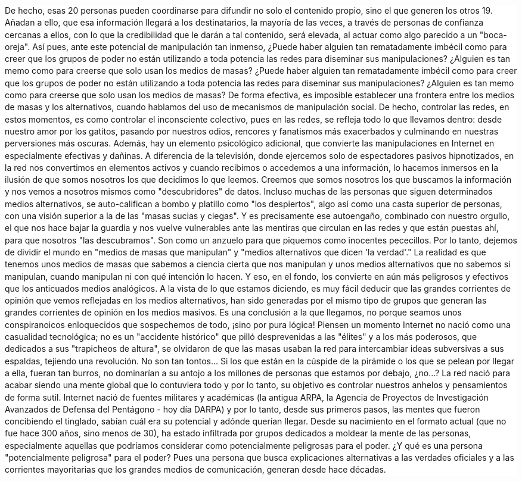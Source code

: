 De hecho, esas 20 personas pueden coordinarse para difundir no solo el contenido propio, sino el que generen los otros 19. Añadan a ello, que esa información llegará a los destinatarios, la mayoría de las veces, a través de personas de confianza cercanas a ellos, con lo que la credibilidad que le darán a tal contenido, será elevada, al actuar como algo parecido a un "boca-oreja". Así pues, ante este potencial de manipulación tan inmenso,
¿Puede haber alguien tan rematadamente imbécil como para creer que los grupos de poder no están utilizando a toda potencia las redes para diseminar sus manipulaciones? ¿Alguien es tan memo como para creerse que solo usan los medios de masas?
¿Puede haber alguien tan rematadamente imbécil como para creer que los grupos de poder no están utilizando a toda potencia las redes para diseminar sus manipulaciones?
¿Alguien es tan memo como para creerse que solo usan los medios de masas?
De forma efectiva, es imposible establecer una frontera entre los medios de masas y los alternativos, cuando hablamos del uso de mecanismos de manipulación social.
De hecho, controlar las redes, en estos momentos, es como controlar el inconsciente colectivo, pues en las redes, se refleja todo lo que llevamos dentro:
desde nuestro amor por los gatitos, pasando por nuestros odios, rencores y fanatismos más exacerbados y culminando en nuestras perversiones más oscuras.
Además, hay un elemento psicológico adicional, que convierte las manipulaciones en Internet en especialmente efectivas y dañinas. A diferencia de la televisión, donde ejercemos solo de espectadores pasivos hipnotizados, en la red nos convertimos en elementos activos y cuando recibimos o accedemos a una información, lo hacemos inmersos en la ilusión de que somos nosotros los que decidimos lo que leemos. Creemos que somos nosotros los que buscamos la información y nos vemos a nosotros mismos como "descubridores" de datos.
Incluso muchas de las personas que siguen determinados medios alternativos, se auto-califican a bombo y platillo como "los despiertos", algo así como una casta superior de personas, con una visión superior a la de las "masas sucias y ciegas". Y es precisamente ese autoengaño, combinado con nuestro orgullo, el que nos hace bajar la guardia y nos vuelve vulnerables ante las mentiras que circulan en las redes y que están puestas ahí, para que nosotros "las descubramos". Son como un anzuelo para que piquemos como inocentes pececillos.
Por lo tanto, dejemos de dividir el mundo en "medios de masas que manipulan" y "medios alternativos que dicen 'la verdad'." La realidad es que tenemos unos medios de masas que sabemos a ciencia cierta que nos manipulan y unos medios alternativos que no sabemos si manipulan, cuando manipulan ni con qué intención lo hacen.
Y eso, en el fondo, los convierte en aún más peligrosos y efectivos que los anticuados medios analógicos. A la vista de lo que estamos diciendo, es muy fácil deducir que las grandes corrientes de opinión que vemos reflejadas en los medios alternativos, han sido generadas por el mismo tipo de grupos que generan las grandes corrientes de opinión en los medios masivos. Es una conclusión a la que llegamos, no porque seamos unos conspiranoicos enloquecidos que sospechemos de todo, ¡sino por pura lógica! Piensen un momento Internet no nació como una casualidad tecnológica; no es un "accidente histórico" que pilló desprevenidas a las "élites" y a los más poderosos, que dedicados a sus "trapicheos de altura", se olvidaron de que las masas usaban la red para intercambiar ideas subversivas a sus espaldas, tejiendo una revolución. No son tan tontos... Si los que están en la cúspide de la pirámide o los que se pelean por llegar a ella, fueran tan burros, no dominarían a su antojo a los millones de personas que estamos por debajo, ¿no...? La red nació para acabar siendo una mente global que lo contuviera todo y por lo tanto, su objetivo es controlar nuestros anhelos y pensamientos de forma sutil.
Internet nació de fuentes militares y académicas (la antigua ARPA, la Agencia de Proyectos de Investigación Avanzados de Defensa del Pentágono - hoy día DARPA) y por lo tanto, desde sus primeros pasos, las mentes que fueron concibiendo el tinglado, sabían cuál era su potencial y adónde querían llegar.
Desde su nacimiento en el formato actual (que no fue hace 300 años, sino menos de 30), ha estado infiltrada por grupos dedicados a moldear la mente de las personas, especialmente aquellas que podríamos considerar como potencialmente peligrosas para el poder. ¿Y qué es una persona "potencialmente peligrosa" para el poder? Pues una persona que busca explicaciones alternativas a las verdades oficiales y a las corrientes mayoritarias que los grandes medios de comunicación, generan desde hace décadas.